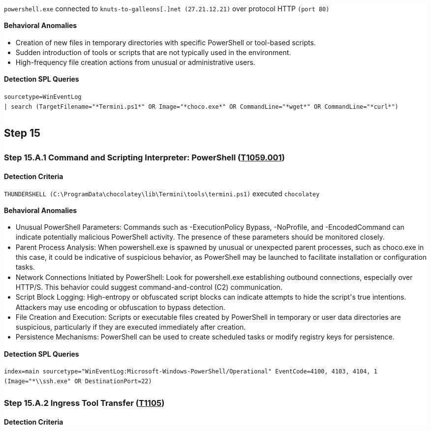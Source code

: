 `powershell.exe` connected to `knuts-to-galleons[.]net (27.21.12.21)` over protocol HTTP `(port 80)​`

**Behavioral Anomalies**

* Creation of new files in temporary directories with specific PowerShell or tool-based scripts.
* Sudden introduction of tools or scripts that are not typically used in the environment.
* High-frequency file creation actions from unusual or administrative users.

**Detection SPL Queries**

```
sourcetype=WinEventLog
| search (TargetFilename="*Termini.ps1*" OR Image="*choco.exe*" OR CommandLine="*wget*" OR CommandLine="*curl*")
```

## Step 15

### Step 15.A.1 Command and Scripting Interpreter: PowerShell ([T1059.001](https://attack.mitre.org/techniques/T1059/001/))

**Detection Criteria**

`THUNDERSHELL (C:\ProgramData\chocolatey\lib\Termini\tools\termini.ps1)` executed `chocolatey`

**Behavioral Anomalies**

* Unusual PowerShell Parameters: Commands such as -ExecutionPolicy Bypass, -NoProfile, and -EncodedCommand can indicate potentially malicious PowerShell activity. The presence of these parameters should be monitored closely.
* Parent Process Analysis: When powershell.exe is spawned by unusual or unexpected parent processes, such as choco.exe in this case, it could be indicative of suspicious behavior, as PowerShell may be launched to facilitate installation or configuration tasks.
* Network Connections Initiated by PowerShell: Look for powershell.exe establishing outbound connections, especially over HTTP/S. This behavior could suggest command-and-control (C2) communication.
* Script Block Logging: High-entropy or obfuscated script blocks can indicate attempts to hide the script's true intentions. Attackers may use encoding or obfuscation to bypass detection.
* File Creation and Execution: Scripts or executable files created by PowerShell in temporary or user data directories are suspicious, particularly if they are executed immediately after creation.
* Persistence Mechanisms: PowerShell can be used to create scheduled tasks or modify registry keys for persistence.

**Detection SPL Queries**

```
index=main sourcetype="WinEventLog:Microsoft-Windows-PowerShell/Operational" EventCode=4100, 4103, 4104, 1
(Image="*\\ssh.exe" OR DestinationPort=22) 
```

### Step 15.A.2 Ingress Tool Transfer ([T1105](https://attack.mitre.org/techniques/T1105/))

**Detection Criteria**
